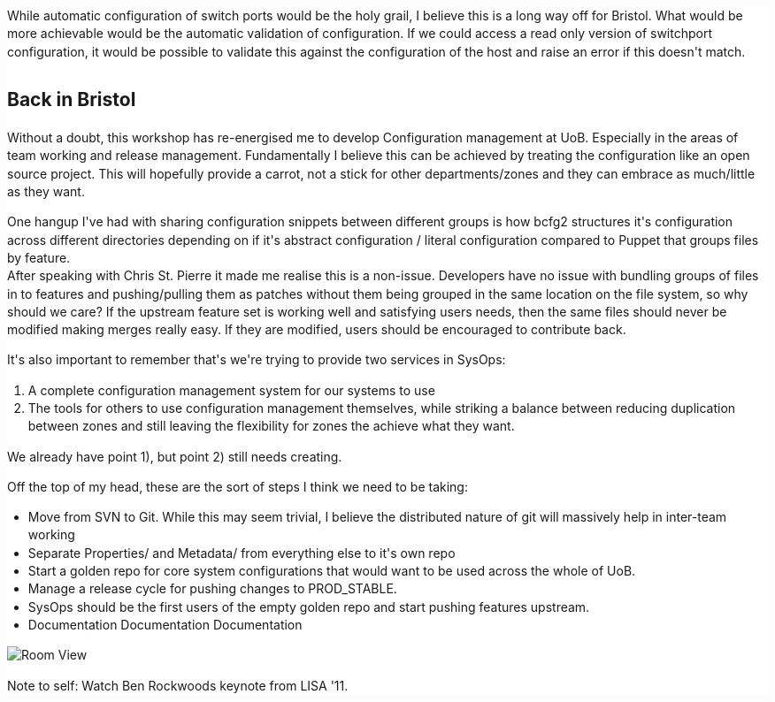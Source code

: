 While automatic configuration of switch ports would be the holy grail, I
believe this is a long way off for Bristol. What would be more
achievable would be the automatic validation of configuration. If we
could access a read only version of switchport configuration, it would
be possible to validate this against the configuration of the host and
raise an error if this doesn't match.

Back in Bristol
---------------

Without a doubt, this workshop has re-energised me to develop
Configuration management at UoB. Especially in the areas of team working
and release management. Fundamentally I believe this can be achieved by
treating the configuration like an open source project. This will
hopefully provide a carrot, not a stick for other departments/zones and
they can embrace as much/little as they want.

One hangup I've had with sharing configuration snippets between
different groups is how bcfg2 structures it's configuration across
different directories depending on if it's abstract configuration /
literal configuration compared to Puppet that groups files by feature.  
After speaking with Chris St. Pierre it made me realise this is a
non-issue. Developers have no issue with bundling groups of files in to
features and pushing/pulling them as patches without them being grouped
in the same location on the file system, so why should we care? If the
upstream feature set is working well and satisfying users needs, then
the same files should never be modified making merges really easy. If
they are modified, users should be encouraged to contribute back.

It's also important to remember that's we're trying to provide two
services in SysOps:

1.  A complete configuration management system for our systems to use
2.  The tools for others to use configuration management themselves,
    while striking a balance between reducing duplication between zones
    and still leaving the flexibility for zones the achieve what they
    want.

We already have point 1), but point 2) still needs creating.

Off the top of my head, these are the sort of steps I think we need to
be taking:

-   Move from SVN to Git. While this may seem trivial, I believe the
    distributed nature of git will massively help in inter-team working
-   Separate Properties/ and Metadata/ from everything else to it's own
    repo
-   Start a golden repo for core system configurations that would want
    to be used across the whole of UoB.
-   Manage a release cycle for pushing changes to PROD\_STABLE.
-   SysOps should be the first users of the empty golden repo and start
    pushing features upstream.
-   Documentation Documentation Documentation

![Room View][]

Note to self: Watch Ben Rockwoods keynote from LISA '11.

  [Room View]: http://www.zem.org.uk/images/roomview.jpg
